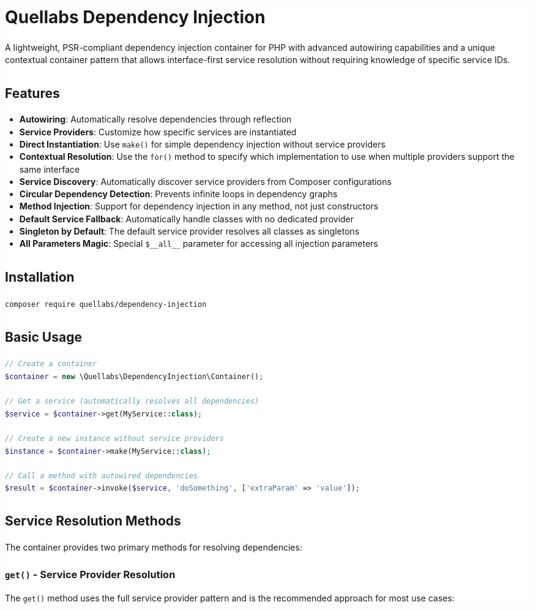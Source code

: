 # Quellabs Dependency Injection

A lightweight, PSR-compliant dependency injection container for PHP with advanced autowiring capabilities and a unique contextual container pattern that allows interface-first service resolution without requiring knowledge of specific service IDs.

## Features

- **Autowiring**: Automatically resolve dependencies through reflection
- **Service Providers**: Customize how specific services are instantiated
- **Direct Instantiation**: Use `make()` for simple dependency injection without service providers
- **Contextual Resolution**: Use the `for()` method to specify which implementation to use when multiple providers support the same interface
- **Service Discovery**: Automatically discover service providers from Composer configurations
- **Circular Dependency Detection**: Prevents infinite loops in dependency graphs
- **Method Injection**: Support for dependency injection in any method, not just constructors
- **Default Service Fallback**: Automatically handle classes with no dedicated provider
- **Singleton by Default**: The default service provider resolves all classes as singletons
- **All Parameters Magic**: Special `$__all__` parameter for accessing all injection parameters

## Installation

```bash
composer require quellabs/dependency-injection
```

## Basic Usage

```php
// Create a container
$container = new \Quellabs\DependencyInjection\Container();

// Get a service (automatically resolves all dependencies)
$service = $container->get(MyService::class);

// Create a new instance without service providers
$instance = $container->make(MyService::class);

// Call a method with autowired dependencies
$result = $container->invoke($service, 'doSomething', ['extraParam' => 'value']);
```

## Service Resolution Methods

The container provides two primary methods for resolving dependencies:

### `get()` - Service Provider Resolution

The `get()` method uses the full service provider pattern and is the recommended approach for most use cases:
